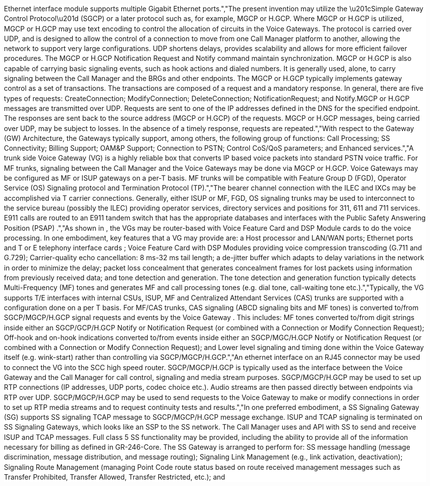 Ethernet interface module supports multiple Gigabit Ethernet ports.","The present invention may utilize the \u201cSimple Gateway Control Protocol\u201d (SGCP) or a later protocol such as, for example, MGCP or H.GCP. Where MGCP or H.GCP is utilized, MGCP or H.GCP may use text encoding to control the allocation of circuits in the Voice Gateways. The protocol is carried over UDP, and is designed to allow the control of a connection to move from one Call Manager platform to another, allowing the network to support very large configurations. UDP shortens delays, provides scalability and allows for more efficient failover procedures. The MGCP or H.GCP Notification Request and Notify command maintain synchronization. MGCP or H.GCP is also capable of carrying basic signaling events, such as hook actions and dialed numbers. It is generally used, alone, to carry signaling between the Call Manager and the BRGs and other endpoints. The MGCP or H.GCP typically implements gateway control as a set of transactions. The transactions are composed of a request and a mandatory response. In general, there are five types of requests: CreateConnection; ModifyConnection; DeleteConnection; NotificationRequest; and Notify.MGCP or H.GCP messages are transmitted over UDP. Requests are sent to one of the IP addresses defined in the DNS for the specified endpoint. The responses are sent back to the source address (MGCP or H.GCP) of the requests. MGCP or H.GCP messages, being carried over UDP, may be subject to losses. In the absence of a timely response, requests are repeated.","With respect to the Gateway (GW) Architecture, the Gateways typically support, among others, the following group of functions: Call Processing; SS Connectivity; Billing Support; OAM&P Support; Connection to PSTN; Control CoS\/QoS parameters; and Enhanced services.","A trunk side Voice Gateway (VG)  is a highly reliable box that converts IP based voice packets into standard PSTN voice traffic. For MF trunks, signaling between the Call Manager and the Voice Gateways may be done via MGCP or H.GCP. Voice Gateways may be configured as MF or ISUP gateways on a per-T basis. MF trunks will be compatible with Feature Group D (FGD), Operator Service (OS) Signaling protocol and Termination Protocol (TP).","The bearer channel connection with the ILEC and IXCs may be accomplished via T carrier connections. Generally, either ISUP or MF, FGD, OS signaling trunks may be used to interconnect to the service bureau (possibly the ILEC) providing operator services, directory services and positions for 311, 611 and 711 services. E911 calls are routed to an E911 tandem switch  that has the appropriate databases and interfaces with the Public Safety Answering Position (PSAP) .","As shown in , the VGs  may be router-based with Voice Feature Card and DSP Module cards to do the voice processing. In one embodiment, key features that a VG  may provide are: a Host processor  and LAN\/WAN ports; Ethernet ports and T or E telephony interface cards ; Voice Feature Card  with DSP Modules  providing voice compression transcoding (G.711 and G.729); Carrier-quality echo cancellation: 8 ms-32 ms tail length; a de-jitter buffer which adapts to delay variations in the network in order to minimize the delay; packet loss concealment that generates concealment frames for lost packets using information from previously received data; and tone detection and generation. The tone detection and generation function typically detects Multi-Frequency (MF) tones and generates MF and call processing tones (e.g. dial tone, call-waiting tone etc.).","Typically, the VG  supports T\/E interfaces with internal CSUs, ISUP, MF and Centralized Attendant Services (CAS) trunks are supported with a configuration done on a per T basis. For MF\/CAS trunks, CAS signaling (ABCD signaling bits and MF tones) is converted to\/from SGCP\/MGCP\/H.GCP signal requests and events by the Voice Gateway . This includes: MF tones converted to\/from digit strings inside either an SGCP\/GCP\/H.GCP Notify or Notification Request (or combined with a Connection or Modify Connection Request); Off-hook and on-hook indications converted to\/from events inside either an SGCP\/MGC\/H.GCP Notify or Notification Request (or combined with a Connection or Modify Connection Request); and Lower level signaling and timing done within the Voice Gateway itself (e.g. wink-start) rather than controlling via SGCP\/MGCP\/H.GCP.","An ethernet interface on an RJ45 connector may be used to connect the VG  into the SCC high speed router. SGCP\/MGCP\/H.GCP is typically used as the interface between the Voice Gateway  and the Call Manager  for call control, signaling and media stream purposes. SGCP\/MGCP\/H.GCP may be used to set up RTP connections (IP addresses, UDP ports, codec choice etc.). Audio streams are then passed directly between endpoints via RTP over UDP. SGCP\/MGCP\/H.GCP may be used to send requests to the Voice Gateway  to make or modify connections in order to set up RTP media streams and to request continuity tests and results.","In one preferred embodiment, a SS Signaling Gateway (SG) supports SS signaling TCAP message to SGCP\/MGCP\/H.GCP message exchange. ISUP and TCAP signaling is terminated on SS Signaling Gateways, which looks like an SSP to the SS network. The Call Manager  uses and API with SS to send and receive ISUP and TCAP messages. Full class 5 SS functionality may be provided, including the ability to provide all of the information necessary for billing as defined in GR-246-Core. The SS Gateway is arranged to perform for: SS message handling (message discrimination, message distribution, and message routing); Signaling Link Management (e.g., link activation, deactivation); Signaling Route Management (managing Point Code route status based on route received management messages such as Transfer Prohibited, Transfer Allowed, Transfer Restricted, etc.); and